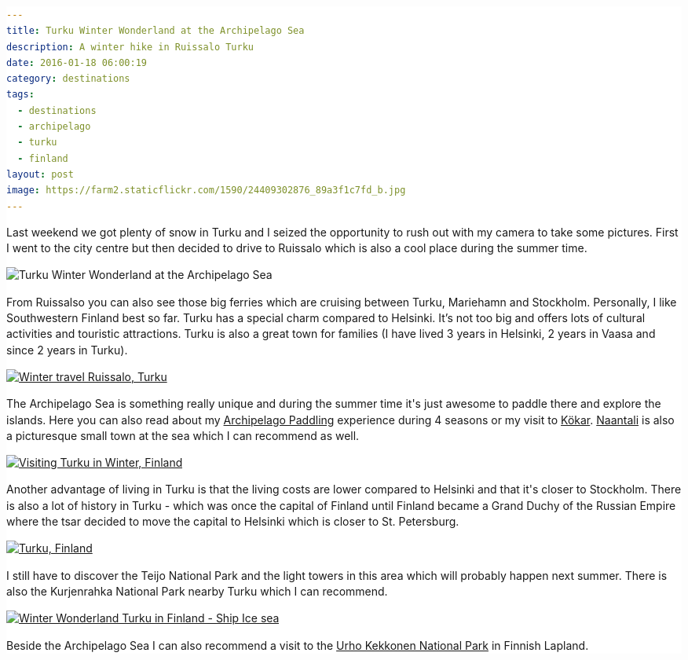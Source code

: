 ```yaml
---
title: Turku Winter Wonderland at the Archipelago Sea
description: A winter hike in Ruissalo Turku
date: 2016-01-18 06:00:19
category: destinations
tags:
  - destinations
  - archipelago
  - turku
  - finland
layout: post
image: https://farm2.staticflickr.com/1590/24409302876_89a3f1c7fd_b.jpg
---
```

Last weekend we got plenty of snow in Turku and I seized the opportunity to rush out with my camera to take some pictures. First I went to the city centre but then decided to drive to Ruissalo which is also a cool place during the summer time. 

<img src="https://farm2.staticflickr.com/1590/24409302876_89a3f1c7fd_b.jpg" width="1024" height="681" alt="Turku Winter Wonderland at the Archipelago Sea" >
<br>



From Ruissalso you can also see those big ferries which are cruising between Turku, Mariehamn and Stockholm. Personally, I like Southwestern Finland best so far. Turku has a special charm compared to Helsinki. It’s not too big and offers lots of cultural activities and touristic attractions. Turku is also a great town for families (I have lived 3 years in Helsinki, 2 years in Vaasa and since 2 years in Turku).

<a rel="nofollow" data-flickr-embed="true" href="https://www.flickr.com/photos/90204224@N07/24438758105/in/dateposted-public/" title="Ruissalo, Turku"><img src="https://farm2.staticflickr.com/1480/24438758105_8b73fe375b_b.jpg" width="100%" alt="Winter travel Ruissalo, Turku"></a><script async src="//embedr.flickr.com/assets/client-code.js" charset="utf-8"></script>

The Archipelago Sea is something really unique and during the summer time it's just awesome to paddle there and explore the islands. Here you can also read about my [Archipelago Paddling][1] experience during 4 seasons or my visit to [Kökar][2]. [Naantali][3] is also a picturesque small town at the sea which I can recommend as well. 

<a rel="nofollow" data-flickr-embed="true" href="https://www.flickr.com/photos/90204224@N07/24353099771/in/dateposted-public/" title="Turku, Finland"><img src="https://farm2.staticflickr.com/1548/24353099771_9177ed3c02_b.jpg" width="100%" alt="Visiting Turku in Winter, Finland"></a><script async src="//embedr.flickr.com/assets/client-code.js" charset="utf-8"></script>

Another advantage of living in Turku is that the living costs are lower compared to Helsinki and that it's closer to Stockholm. There is also a lot of history in Turku - which was once the capital of Finland until Finland became a Grand Duchy of the Russian Empire where the tsar decided to move the capital to Helsinki which is closer to St. Petersburg.

<a rel="nofollow" data-flickr-embed="true" href="https://www.flickr.com/photos/90204224@N07/24435542565/in/dateposted-public/" title="Turku, Finland"><img src="https://farm2.staticflickr.com/1620/24435542565_09a6c0b87c_b.jpg" width="100%" alt="Turku, Finland"></a><script async src="//embedr.flickr.com/assets/client-code.js" charset="utf-8"></script>

I still have to discover the Teijo National Park and the light towers in this area which will probably happen next summer. There is also the Kurjenrahka National Park nearby Turku which I can recommend.

<a rel="nofollow" data-flickr-embed="true" href="https://www.flickr.com/photos/90204224@N07/24353067621/in/dateposted-public/" title="Turku, Finland"><img src="https://farm2.staticflickr.com/1520/24353067621_0d9a05e916_b.jpg" width="100%" alt="Winter Wonderland Turku in Finland - Ship Ice sea"></a><script async src="//embedr.flickr.com/assets/client-code.js" charset="utf-8"></script>

Beside the Archipelago Sea I can also recommend a visit to the [Urho Kekkonen National Park][4] in Finnish Lapland.


[1]:	http://www.hikeventures.com/Paddling-the-Archipelago-Sea/ "Archipelago Boating"
[2]:	http://www.hikeventures.com/hiking-on-the-aland-islands/ "Kökar Aland Islands"
[3]:	http://www.hikeventures.com/Naantali/ "Naantali"
[4]:	http://www.hikeventures.com/snowshoeing-and-skiing-in-urho-kekkonen-national-park-and-Saariselka/ "Urho Kekkonen National Park"
